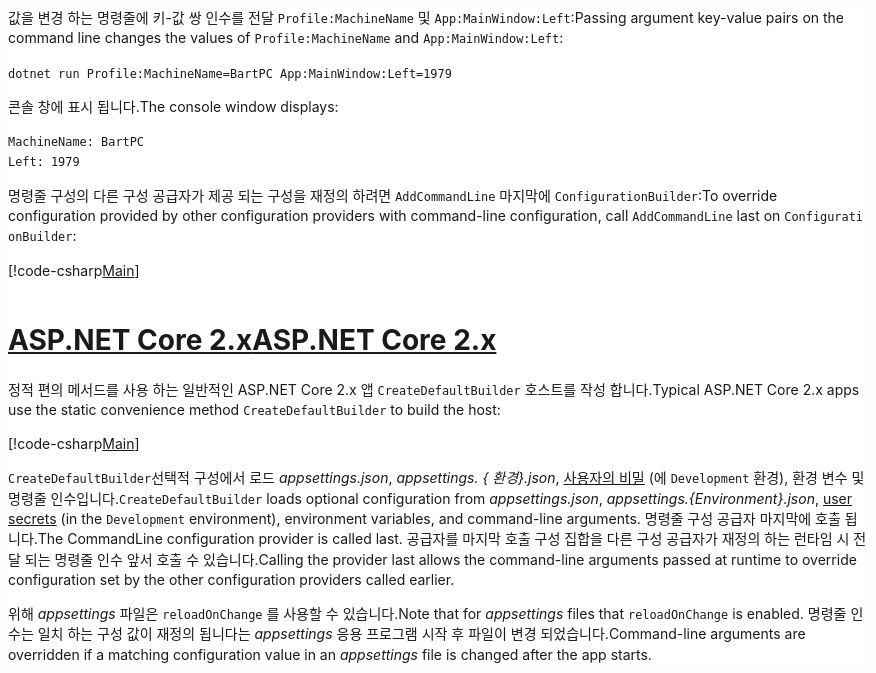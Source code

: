 <span data-ttu-id="31bbf-245">값을 변경 하는 명령줄에 키-값 쌍 인수를 전달 `Profile:MachineName` 및 `App:MainWindow:Left`:</span><span class="sxs-lookup"><span data-stu-id="31bbf-245">Passing argument key-value pairs on the command line changes the values of `Profile:MachineName` and `App:MainWindow:Left`:</span></span>

```console
dotnet run Profile:MachineName=BartPC App:MainWindow:Left=1979
```

<span data-ttu-id="31bbf-246">콘솔 창에 표시 됩니다.</span><span class="sxs-lookup"><span data-stu-id="31bbf-246">The console window displays:</span></span>

```console
MachineName: BartPC
Left: 1979
```

<span data-ttu-id="31bbf-247">명령줄 구성의 다른 구성 공급자가 제공 되는 구성을 재정의 하려면 `AddCommandLine` 마지막에 `ConfigurationBuilder`:</span><span class="sxs-lookup"><span data-stu-id="31bbf-247">To override configuration provided by other configuration providers with command-line configuration, call `AddCommandLine` last on `ConfigurationBuilder`:</span></span>

[!code-csharp[Main](configuration/sample_snapshot/CommandLine/Program2.cs?range=11-16&highlight=1,5)]

# <a name="aspnet-core-2xtabaspnetcore2x"></a>[<span data-ttu-id="31bbf-248">ASP.NET Core 2.x</span><span class="sxs-lookup"><span data-stu-id="31bbf-248">ASP.NET Core 2.x</span></span>](#tab/aspnetcore2x)

<span data-ttu-id="31bbf-249">정적 편의 메서드를 사용 하는 일반적인 ASP.NET Core 2.x 앱 `CreateDefaultBuilder` 호스트를 작성 합니다.</span><span class="sxs-lookup"><span data-stu-id="31bbf-249">Typical ASP.NET Core 2.x apps use the static convenience method `CreateDefaultBuilder` to build the host:</span></span>

[!code-csharp[Main](configuration/sample_snapshot/Program.cs?highlight=12)]

<span data-ttu-id="31bbf-250">`CreateDefaultBuilder`선택적 구성에서 로드 *appsettings.json*, *appsettings. { 환경}.json*, [사용자의 비밀](xref:security/app-secrets) (에 `Development` 환경), 환경 변수 및 명령줄 인수입니다.</span><span class="sxs-lookup"><span data-stu-id="31bbf-250">`CreateDefaultBuilder` loads optional configuration from *appsettings.json*, *appsettings.{Environment}.json*, [user secrets](xref:security/app-secrets) (in the `Development` environment), environment variables, and command-line arguments.</span></span> <span data-ttu-id="31bbf-251">명령줄 구성 공급자 마지막에 호출 됩니다.</span><span class="sxs-lookup"><span data-stu-id="31bbf-251">The CommandLine configuration provider is called last.</span></span> <span data-ttu-id="31bbf-252">공급자를 마지막 호출 구성 집합을 다른 구성 공급자가 재정의 하는 런타임 시 전달 되는 명령줄 인수 앞서 호출 수 있습니다.</span><span class="sxs-lookup"><span data-stu-id="31bbf-252">Calling the provider last allows the command-line arguments passed at runtime to override configuration set by the other configuration providers called earlier.</span></span>

<span data-ttu-id="31bbf-253">위해 *appsettings* 파일은 `reloadOnChange` 를 사용할 수 있습니다.</span><span class="sxs-lookup"><span data-stu-id="31bbf-253">Note that for *appsettings* files that `reloadOnChange` is enabled.</span></span> <span data-ttu-id="31bbf-254">명령줄 인수는 일치 하는 구성 값이 재정의 됩니다는 *appsettings* 응용 프로그램 시작 후 파일이 변경 되었습니다.</span><span class="sxs-lookup"><span data-stu-id="31bbf-254">Command-line arguments are overridden if a matching configuration value in an *appsettings* file is changed after the app starts.</span></span>
